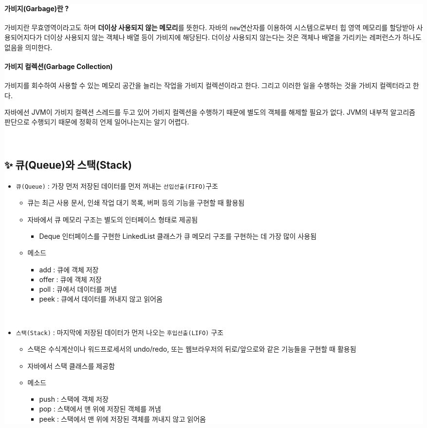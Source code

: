#### 가비지(Garbage)란 ?

가비지란 무효영역이라고도 하며 **더이상 사용되지 않는 메모리**를 뜻한다. 자바의 `new`연산자를 이용하여 시스템으로부터 힙 영역 메모리를 할당받아 사용되어지다가 더이상 사용되지 않는 객체나 배열 등이 가비지에 해당된다. 더이상 사용되지 않는다는 것은 객체나 배열을 가리키는 레퍼런스가 하나도 없음을 의미한다.

#### 가비지 컬렉션(Garbage Collection)

가비지를 회수하여 사용할 수 있는 메모리 공간을 늘리는 작업을 가비지 컬렉션이라고 한다. 그리고 이러한 일을 수행하는 것을 가비지 컬렉터라고 한다.

자바에선 JVM이 가비지 컬렉션 스레드를 두고 있어 가비지 컬렉션을 수행하기 때문에 별도의 객체를 해제할 필요가 없다. JVM의 내부적 알고리즘 판단으로 수행되기 때문에 정확히 언제 일어나는지는 알기 어렵다.

<br>

## ✨ 큐(Queue)와 스택(Stack)

- `큐(Queue)` : 가장 먼저 저장된 데이터를 먼저 꺼내는 `선입선출(FIFO)`구조
  
  - 큐는 최근 사용 문서, 인쇄 작업 대기 목록, 버퍼 등의 기능을 구현할 때 활용됨
  
  - 자바에서 큐 메모리 구조는 별도의 인터페이스 형태로 제공됨
    - Deque 인터페이스를 구현한 LinkedList 클래스가 큐 메모리 구조를 구현하는 데 가장 많이 사용됨
  - 메소드
    - add : 큐에 객체 저장
    - offer : 큐에 객체 저장
    - poll : 큐에서 데이터를 꺼냄
    - peek : 큐에서 데이터를 꺼내지 않고 읽어옴

<br>

- `스택(Stack)` : 마지막에 저장된 데이터가 먼저 나오는 `후입선출(LIFO)` 구조
  
  - 스택은 수식계산이나 워드프로세서의 undo/redo, 또는 웹브라우저의 뒤로/앞으로와 같은 기능들을 구현할 때 활용됨
  
  - 자바에서 스택 클래스를 제공함
  - 메소드
    - push : 스택에 객체 저장
    - pop : 스택에서 맨 위에 저장된 객체를 꺼냄
    - peek : 스택에서 맨 위에 저장된 객체를 꺼내지 않고 읽어옴
